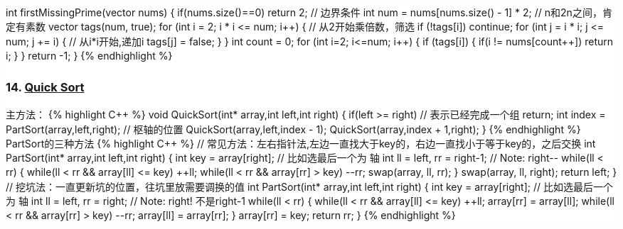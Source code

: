 int firstMissingPrime(vector<int> nums) {
  if(nums.size()==0) return 2; // 边界条件
  int num = nums[nums.size() - 1] * 2;  // n和2n之间，肯定有素数
  vector<bool> tags(num, true); 
  for (int i = 2; i * i <= num; i++) {  // 从2开始乘倍数，筛选
    if (!tags[i]) continue;
    for (int j = i * i; j <= num; j += i) {  // 从i*i开始,递加i
      tags[j] = false;
    }
  }
  int count = 0;
  for (int i=2; i<=num; i++) {
    if (tags[i]) {
      if(i != nums[count++]) return i;
    }
  }
  return -1;
}
{% endhighlight %}

### 14. [Quick Sort](https://blog.csdn.net/qq_36528114/article/details/78667034)
主方法：
{% highlight C++ %}
void QuickSort(int* array,int left,int right) {
  if(left >= right)  // 表示已经完成一个组
    return;
  int index = PartSort(array,left,right);  // 枢轴的位置
  QuickSort(array,left,index - 1);
  QuickSort(array,index + 1,right);
}
{% endhighlight %}
PartSort的三种方法
{% highlight C++ %}
// 常见方法：左右指针法,左边一直找大于key的，右边一直找小于等于key的，之后交换
int PartSort(int* array,int left,int right) {
  int key = array[right];  // 比如选最后一个为 轴
  int ll = left, rr = right-1;  // Note: right--
  while(ll < rr) {
    while(ll < rr && array[ll] <= key) ++ll;
    while(ll < rr && array[rr] > key) --rr;
    swap(array, ll, rr);
  }
  swap(array, ll, right);
  return left;
}
// 挖坑法：一直更新坑的位置，往坑里放需要调换的值
int PartSort(int* array,int left,int right) {
  int key = array[right];  // 比如选最后一个为 轴
  int ll = left, rr = right;  // Note: right! 不是right-1
  while(ll < rr) {
    while(ll < rr && array[ll] <= key) ++ll;
    array[rr] = array[ll];
    while(ll < rr && array[rr] > key) --rr;
    array[ll] = array[rr];
  }
  array[rr] = key;
  return rr;
}
{% endhighlight %}

